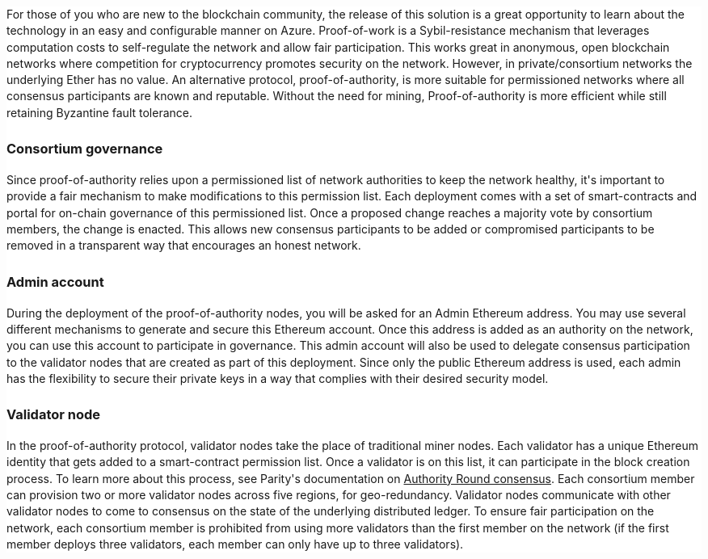 For those of you who are new to the blockchain community, the release of
this solution is a great opportunity to learn about the technology in an
easy and configurable manner on Azure. Proof-of-work is a
Sybil-resistance mechanism that leverages computation costs to
self-regulate the network and allow fair participation. This works great
in anonymous, open blockchain networks where competition for
cryptocurrency promotes security on the network. However, in
private/consortium networks the underlying Ether has no value. An
alternative protocol, proof-of-authority, is more suitable for
permissioned networks where all consensus participants are known and
reputable. Without the need for mining, Proof-of-authority is more
efficient while still retaining Byzantine fault tolerance.

### Consortium governance

Since proof-of-authority relies upon a permissioned list of network
authorities to keep the network healthy, it's important to provide a
fair mechanism to make modifications to this permission list. Each
deployment comes with a set of smart-contracts and portal for on-chain
governance of this permissioned list. Once a proposed change reaches a
majority vote by consortium members, the change is enacted. This allows
new consensus participants to be added or compromised participants to be
removed in a transparent way that encourages an honest network.

### Admin account

During the deployment of the proof-of-authority nodes, you will be asked
for an Admin Ethereum address. You may use several different mechanisms
to generate and secure this Ethereum account. Once this address is added
as an authority on the network, you can use this account to participate
in governance. This admin account will also be used to delegate
consensus participation to the validator nodes that are created as part
of this deployment. Since only the public Ethereum address is used, each
admin has the flexibility to secure their private keys in a way that
complies with their desired security model.

### Validator node

In the proof-of-authority protocol, validator nodes take the place of
traditional miner nodes. Each validator has a unique Ethereum identity
that gets added to a smart-contract permission list. Once a validator is
on this list, it can participate in the block creation process. To learn
more about this process, see Parity's documentation on [Authority Round
consensus](https://wiki.parity.io/Aura). Each consortium member can
provision two or more validator nodes across five regions, for
geo-redundancy. Validator nodes communicate with other validator nodes
to come to consensus on the state of the underlying distributed ledger.
To ensure fair participation on the network, each consortium member is
prohibited from using more validators than the first member on the
network (if the first member deploys three validators, each member can
only have up to three validators).
